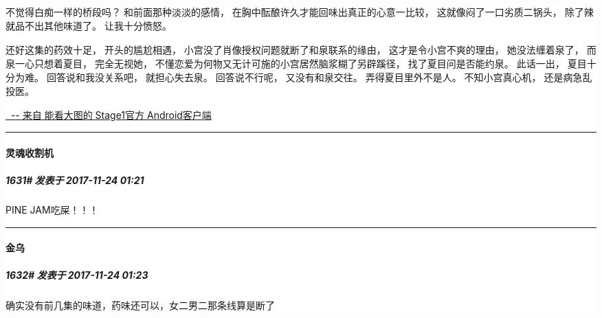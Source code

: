 不觉得白痴一样的桥段吗？
和前面那种淡淡的感情，
在胸中酝酿许久才能回味出真正的心意一比较，
这就像闷了一口劣质二锅头，
除了辣就品不出其他味道了。
让我十分愤怒。

还好这集的药效十足，
开头的尴尬相遇，
小宫没了肖像授权问题就断了和泉联系的缘由，
这才是令小宫不爽的理由，
她没法缠着泉了，
而泉一心只想着夏目，
完全无视她，
不懂恋爱为何物又无计可施的小宫居然脑浆糊了另辟蹊径，
找了夏目问是否能约泉。
此话一出，
夏目十分为难。
回答说和我没关系吧，
就担心失去泉。
回答说不行呢，
又没有和泉交往。
弄得夏目里外不是人。
不知小宫真心机，
还是病急乱投医。

[  -- 来自 能看大图的 Stage1官方 Android客户端](https://www.coolapk.com/apk/140634)







*****

####  灵魂收割机  
##### 1631#       发表于 2017-11-24 01:21




PINE JAM吃屎！！！







*****

####  金乌  
##### 1632#       发表于 2017-11-24 01:23




确实没有前几集的味道，药味还可以，女二男二那条线算是断了


